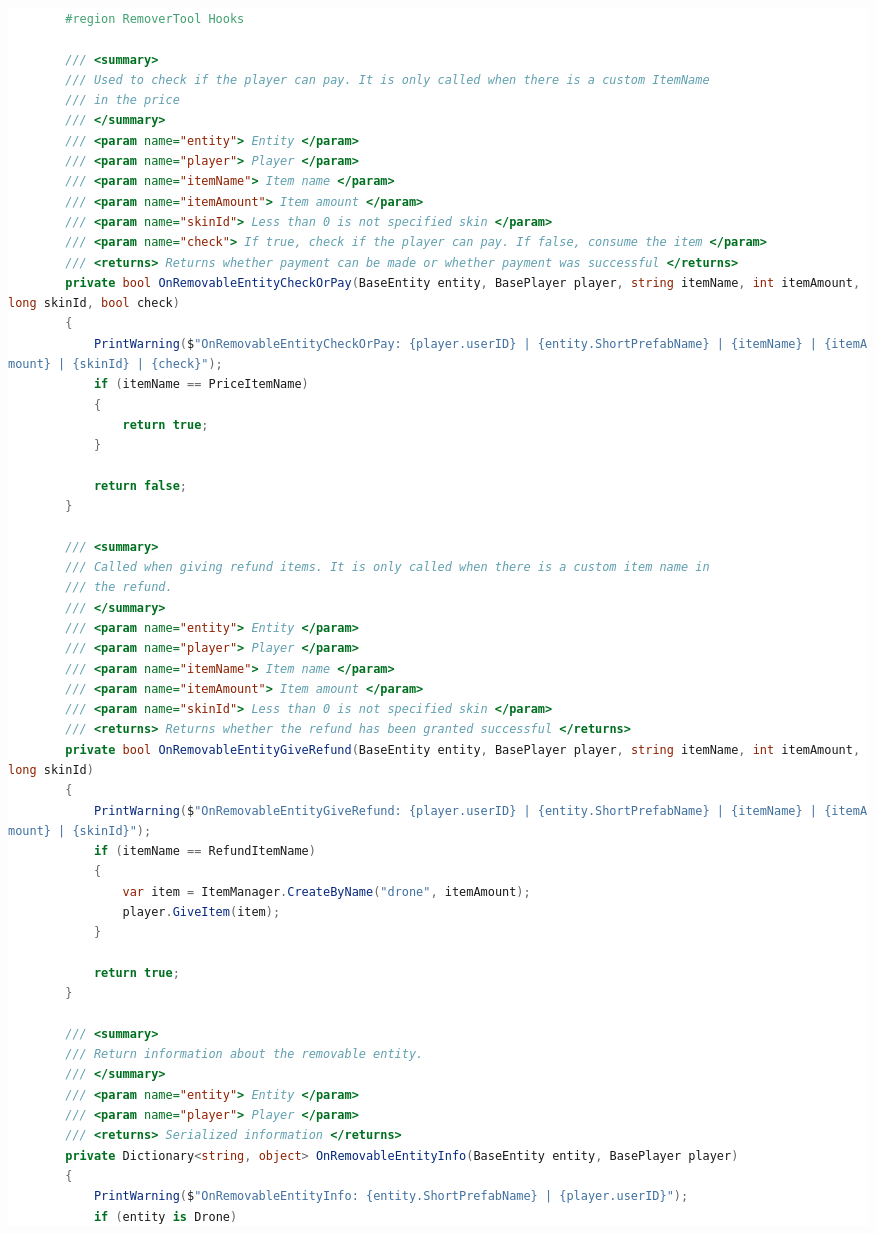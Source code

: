 ```cs
        #region RemoverTool Hooks

        /// <summary>
        /// Used to check if the player can pay. It is only called when there is a custom ItemName
        /// in the price
        /// </summary>
        /// <param name="entity"> Entity </param>
        /// <param name="player"> Player </param>
        /// <param name="itemName"> Item name </param>
        /// <param name="itemAmount"> Item amount </param>
        /// <param name="skinId"> Less than 0 is not specified skin </param>
        /// <param name="check"> If true, check if the player can pay. If false, consume the item </param>
        /// <returns> Returns whether payment can be made or whether payment was successful </returns>
        private bool OnRemovableEntityCheckOrPay(BaseEntity entity, BasePlayer player, string itemName, int itemAmount, long skinId, bool check)
        {
            PrintWarning($"OnRemovableEntityCheckOrPay: {player.userID} | {entity.ShortPrefabName} | {itemName} | {itemAmount} | {skinId} | {check}");
            if (itemName == PriceItemName)
            {
                return true;
            }

            return false;
        }

        /// <summary>
        /// Called when giving refund items. It is only called when there is a custom item name in
        /// the refund.
        /// </summary>
        /// <param name="entity"> Entity </param>
        /// <param name="player"> Player </param>
        /// <param name="itemName"> Item name </param>
        /// <param name="itemAmount"> Item amount </param>
        /// <param name="skinId"> Less than 0 is not specified skin </param>
        /// <returns> Returns whether the refund has been granted successful </returns>
        private bool OnRemovableEntityGiveRefund(BaseEntity entity, BasePlayer player, string itemName, int itemAmount, long skinId)
        {
            PrintWarning($"OnRemovableEntityGiveRefund: {player.userID} | {entity.ShortPrefabName} | {itemName} | {itemAmount} | {skinId}");
            if (itemName == RefundItemName)
            {
                var item = ItemManager.CreateByName("drone", itemAmount);
                player.GiveItem(item);
            }

            return true;
        }

        /// <summary>
        /// Return information about the removable entity.
        /// </summary>
        /// <param name="entity"> Entity </param>
        /// <param name="player"> Player </param>
        /// <returns> Serialized information </returns>
        private Dictionary<string, object> OnRemovableEntityInfo(BaseEntity entity, BasePlayer player)
        {
            PrintWarning($"OnRemovableEntityInfo: {entity.ShortPrefabName} | {player.userID}");
            if (entity is Drone)
```